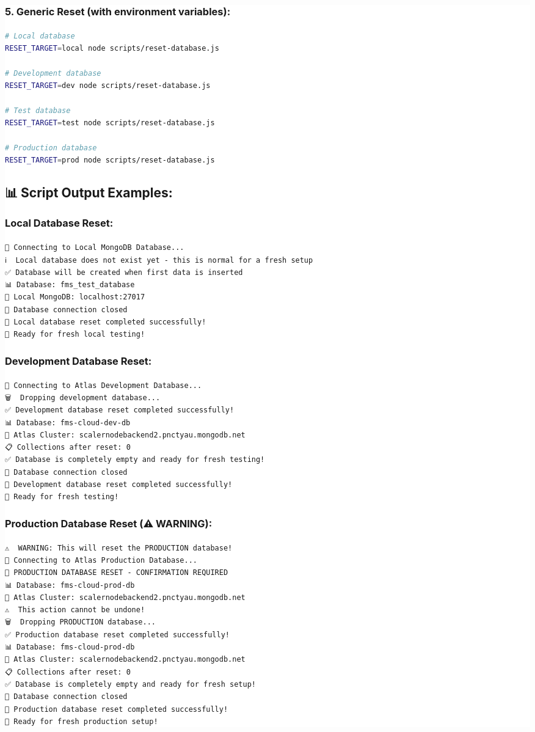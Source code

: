 ### **5. Generic Reset (with environment variables):**
```bash
# Local database
RESET_TARGET=local node scripts/reset-database.js

# Development database
RESET_TARGET=dev node scripts/reset-database.js

# Test database
RESET_TARGET=test node scripts/reset-database.js

# Production database
RESET_TARGET=prod node scripts/reset-database.js
```

## 📊 **Script Output Examples:**

### **Local Database Reset:**
```
🔄 Connecting to Local MongoDB Database...
ℹ️  Local database does not exist yet - this is normal for a fresh setup
✅ Database will be created when first data is inserted
📊 Database: fms_test_database
🔗 Local MongoDB: localhost:27017
🔌 Database connection closed
🎉 Local database reset completed successfully!
🚀 Ready for fresh local testing!
```

### **Development Database Reset:**
```
🔄 Connecting to Atlas Development Database...
🗑️  Dropping development database...
✅ Development database reset completed successfully!
📊 Database: fms-cloud-dev-db
🔗 Atlas Cluster: scalernodebackend2.pnctyau.mongodb.net
📋 Collections after reset: 0
✅ Database is completely empty and ready for fresh testing!
🔌 Database connection closed
🎉 Development database reset completed successfully!
🚀 Ready for fresh testing!
```

### **Production Database Reset (⚠️ WARNING):**
```
⚠️  WARNING: This will reset the PRODUCTION database!
🔄 Connecting to Atlas Production Database...
🚨 PRODUCTION DATABASE RESET - CONFIRMATION REQUIRED
📊 Database: fms-cloud-prod-db
🔗 Atlas Cluster: scalernodebackend2.pnctyau.mongodb.net
⚠️  This action cannot be undone!
🗑️  Dropping PRODUCTION database...
✅ Production database reset completed successfully!
📊 Database: fms-cloud-prod-db
🔗 Atlas Cluster: scalernodebackend2.pnctyau.mongodb.net
📋 Collections after reset: 0
✅ Database is completely empty and ready for fresh setup!
🔌 Database connection closed
🎉 Production database reset completed successfully!
🚀 Ready for fresh production setup!
```
